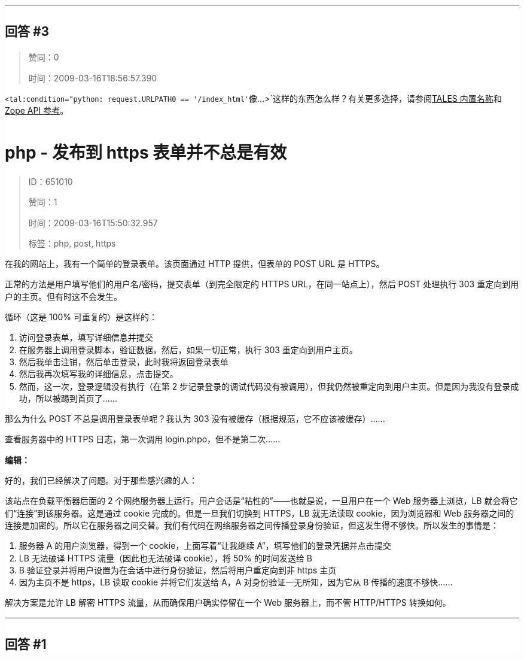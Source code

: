 * * *

## 回答 #3

> 赞同：0
> 
> 时间：2009-03-16T18:56:57.390

`<tal:condition="python: request.URLPATH0 == '/index_html'`像...>`这样的东西怎么样？有关更多选择，请参阅[TALES 内置名称](http://docs.zope.org/zope2/zope2book/source/AppendixC.html#built-in-names)和[Zope API 参考](http://www.zope.org/Documentation/Books/ZopeBook/2_6Edition/AppendixB.stx)。

# php - 发布到 https 表单并不总是有效

> ID：651010
> 
> 赞同：1
> 
> 时间：2009-03-16T15:50:32.957
> 
> 标签：php, post, https

在我的网站上，我有一个简单的登录表单。该页面通过 HTTP 提供，但表单的 POST URL 是 HTTPS。

正常的方法是用户填写他们的用户名/密码，提交表单（到完全限定的 HTTPS URL，在同一站点上），然后 POST 处理执行 303 重定向到用户的主页。但有时这不会发生。

循环（这是 100% 可重复的）是这样的：

1.  访问登录表单，填写详细信息并提交
2.  在服务器上调用登录脚本，验证数据，然后，如果一切正常，执行 303 重定向到用户主页。
3.  然后我单击注销，然后单击登录，此时我将返回登录表单
4.  然后我再次填写我的详细信息，点击提交。
5.  然而，这一次，登录逻辑没有执行（在第 2 步记录登录的调试代码没有被调用），但我仍然被重定向到用户主页。但是因为我没有登录成功，所以被踢到首页了……

那么为什么 POST 不总是调用登录表单呢？我认为 303 没有被缓存（根据规范，它不应该被缓存）......

查看服务器中的 HTTPS 日志，第一次调用 login.phpo，但不是第二次......

**编辑：**

好的，我们已经解决了问题。对于那些感兴趣的人：

该站点在负载平衡器后面的 2 个网络服务器上运行。用户会话是“粘性的”——也就是说，一旦用户在一个 Web 服务器上浏览，LB 就会将它们“连接”到该服务器。这是通过 cookie 完成的。但是一旦我们切换到 HTTPS，LB 就无法读取 cookie，因为浏览器和 Web 服务器之间的连接是加密的。所以它在服务器之间交替。我们有代码在网络服务器之间传播登录身份验证，但这发生得不够快。所以发生的事情是：

1.  服务器 A 的用户浏览器，得到一个 cookie，上面写着“让我继续 A”，填写他们的登录凭据并点击提交
2.  LB 无法破译 HTTPS 流量（因此也无法破译 cookie），将 50% 的时间发送给 B
3.  B 验证登录并将用户设置为在会话中进行身份验证，然后将用户重定向到非 https 主页
4.  因为主页不是 https，LB 读取 cookie 并将它们发送给 A，A 对身份验证一无所知，因为它从 B 传播的速度不够快......

解决方案是允许 LB 解密 HTTPS 流量，从而确保用户确实停留在一个 Web 服务器上，而不管 HTTP/HTTPS 转换如何。

* * *

## 回答 #1
